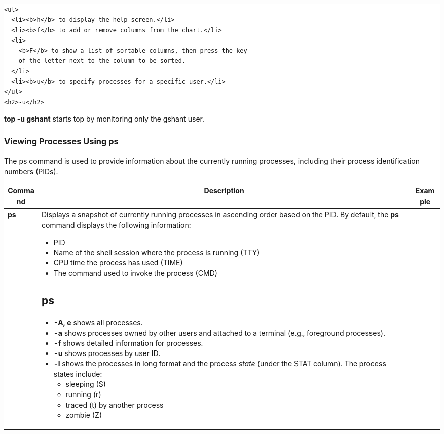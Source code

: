     <ul>
      <li><b>h</b> to display the help screen.</li>
      <li><b>f</b> to add or remove columns from the chart.</li>
      <li>
        <b>F</b> to show a list of sortable columns, then press the key
        of the letter next to the column to be sorted.
      </li>
      <li><b>u</b> to specify processes for a specific user.</li>
    </ul>
    <h2>-u</h2>
  </td>
  <td>
    <b>top -u gshant</b> starts top by monitoring only the gshant user.
  </td>
</tr>
</tbody>
</table>

### Viewing Processes Using ps

The ps command is used to provide information about the currently running processes, including their process identification numbers (PIDs).

<table>
<thead>
<tr>
  <th>Command</th>
  <th>Description</th>
  <th>Example</th>
</tr>
</thead>
<tbody>
<tr>
  <td><b>ps</b></td>
  <td>
    Displays a snapshot of currently running processes in ascending
    order based on the PID. By default, the <b>ps</b> command displays
    the following information:
    <ul>
      <li>PID</li>
      <li>
        Name of the shell session where the process is running (TTY)
      </li>
      <li>CPU time the process has used (TIME)</li>
      <li>The command used to invoke the process (CMD)</li>
    </ul>
    <h2>ps</h2>
    <ul>
      <li><b>-A, e</b> shows all processes.</li>
      <li>
        <b>-a</b> shows processes owned by other users and attached to a
        terminal (e.g., foreground processes).
      </li>
      <li><b>-f</b> shows detailed information for processes.</li>
      <li><b>-u</b> shows processes by user ID.</li>
      <li>
        <b>-l</b> shows the processes in long format and the process
        <i class="fs-italicize">state</i> (under the STAT column). The
        process states include:
        <ul>
          <li>sleeping (S)</li>
          <li>running (r)</li>
          <li>traced (t) by another process</li>
          <li>zombie (Z)</li>